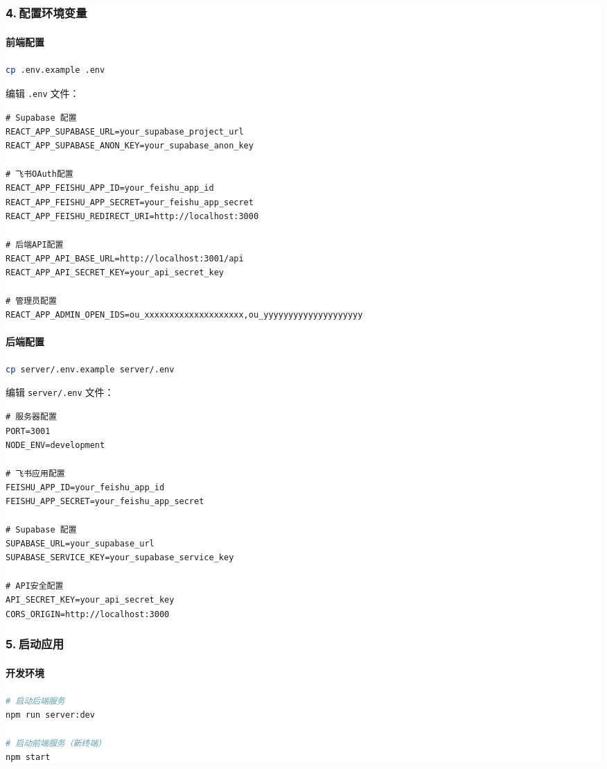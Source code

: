 ### 4. 配置环境变量

#### 前端配置
```bash
cp .env.example .env
```

编辑 `.env` 文件：
```env
# Supabase 配置
REACT_APP_SUPABASE_URL=your_supabase_project_url
REACT_APP_SUPABASE_ANON_KEY=your_supabase_anon_key

# 飞书OAuth配置
REACT_APP_FEISHU_APP_ID=your_feishu_app_id
REACT_APP_FEISHU_APP_SECRET=your_feishu_app_secret
REACT_APP_FEISHU_REDIRECT_URI=http://localhost:3000

# 后端API配置
REACT_APP_API_BASE_URL=http://localhost:3001/api
REACT_APP_API_SECRET_KEY=your_api_secret_key

# 管理员配置
REACT_APP_ADMIN_OPEN_IDS=ou_xxxxxxxxxxxxxxxxxxxx,ou_yyyyyyyyyyyyyyyyyyyy
```

#### 后端配置
```bash
cp server/.env.example server/.env
```

编辑 `server/.env` 文件：
```env
# 服务器配置
PORT=3001
NODE_ENV=development

# 飞书应用配置
FEISHU_APP_ID=your_feishu_app_id
FEISHU_APP_SECRET=your_feishu_app_secret

# Supabase 配置
SUPABASE_URL=your_supabase_url
SUPABASE_SERVICE_KEY=your_supabase_service_key

# API安全配置
API_SECRET_KEY=your_api_secret_key
CORS_ORIGIN=http://localhost:3000
```

### 5. 启动应用

#### 开发环境
```bash
# 启动后端服务
npm run server:dev

# 启动前端服务（新终端）
npm start
```
